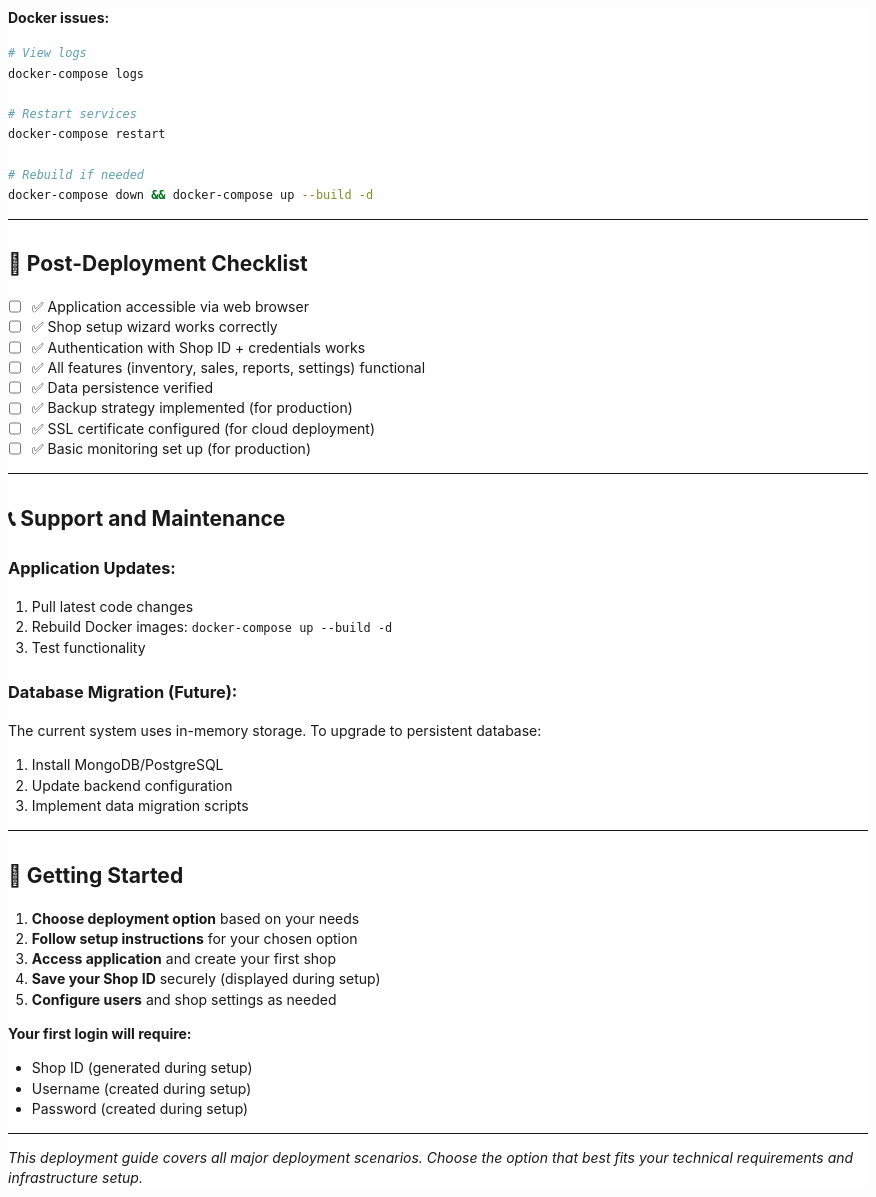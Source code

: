 **Docker issues:**
```bash
# View logs
docker-compose logs

# Restart services
docker-compose restart

# Rebuild if needed
docker-compose down && docker-compose up --build -d
```

---

## 🎯 Post-Deployment Checklist

- [ ] ✅ Application accessible via web browser
- [ ] ✅ Shop setup wizard works correctly
- [ ] ✅ Authentication with Shop ID + credentials works
- [ ] ✅ All features (inventory, sales, reports, settings) functional
- [ ] ✅ Data persistence verified
- [ ] ✅ Backup strategy implemented (for production)
- [ ] ✅ SSL certificate configured (for cloud deployment)
- [ ] ✅ Basic monitoring set up (for production)

---

## 📞 Support and Maintenance

### Application Updates:
1. Pull latest code changes
2. Rebuild Docker images: `docker-compose up --build -d`
3. Test functionality

### Database Migration (Future):
The current system uses in-memory storage. To upgrade to persistent database:
1. Install MongoDB/PostgreSQL
2. Update backend configuration
3. Implement data migration scripts

---

## 🏁 Getting Started

1. **Choose deployment option** based on your needs
2. **Follow setup instructions** for your chosen option
3. **Access application** and create your first shop
4. **Save your Shop ID** securely (displayed during setup)
5. **Configure users** and shop settings as needed

**Your first login will require:**
- Shop ID (generated during setup)
- Username (created during setup)
- Password (created during setup)

---

*This deployment guide covers all major deployment scenarios. Choose the option that best fits your technical requirements and infrastructure setup.*